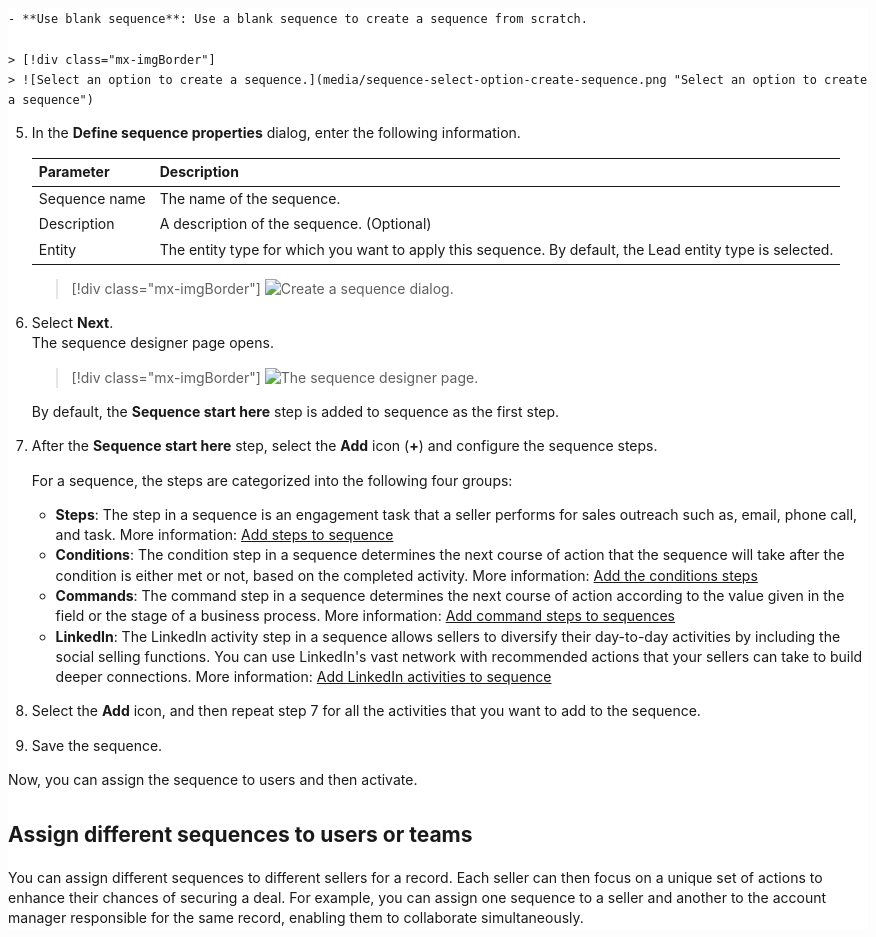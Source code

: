     - **Use blank sequence**: Use a blank sequence to create a sequence from scratch.   
        
    > [!div class="mx-imgBorder"]
    > ![Select an option to create a sequence.](media/sequence-select-option-create-sequence.png "Select an option to create a sequence")     

5. In the **Define sequence properties** dialog, enter the following information.

    | Parameter | Description |
    |-----------|-------------|
    | Sequence name | The name of the sequence. |
    | Description | A description of the sequence. (Optional) |
    | Entity | The entity type for which you want to apply this sequence. By default, the Lead entity type is selected. |   

    > [!div class="mx-imgBorder"]
    > ![Create a sequence dialog.](media/sequence-create-sequence.png "Create a sequence dialog")   

6. Select **Next**.     
    The sequence designer page opens.

    > [!div class="mx-imgBorder"]
    > ![The sequence designer page.](media/sequence-designer-page.png "The sequence designer page")   

    By default, the **Sequence start here** step is added to sequence as the first step.  

7. After the **Sequence start here** step, select the **Add** icon (**+**) and configure the sequence steps.
    
    For a sequence, the steps are categorized into the following four groups:
    - **Steps**: The step in a sequence is an engagement task that a seller performs for sales outreach such as, email, phone call, and task. More information: [Add steps to sequence](steps-sequence.md)
    - **Conditions**: The condition step in a sequence determines the next course of action that the sequence will take after the condition is either met or not, based on the completed activity. More information: [Add the conditions steps](adaptive-sequence.md)
    - **Commands**: The command step in a sequence determines the next course of action according to the value given in the field or the stage of a business process. More information: [Add command steps to sequences](command-sequence.md)  
    - **LinkedIn**: The LinkedIn activity step in a sequence allows sellers to diversify their day-to-day activities by including the social selling functions. You can use LinkedIn's vast network with recommended actions that your sellers can take to build deeper connections. More information: [Add LinkedIn activities to sequence](linkedin-activities-sequence.md)
       
8. Select the **Add** icon, and then repeat step 7 for all the activities that you want to add to the sequence.
9. Save the sequence.  

Now, you can assign the sequence to users and then activate. 

## Assign different sequences to users or teams

You can assign different sequences to different sellers for a record. Each seller can then focus on a unique set of actions to enhance their chances of securing a deal. For example, you can assign one sequence to a seller and another to the account manager responsible for the same record, enabling them to collaborate simultaneously.  
